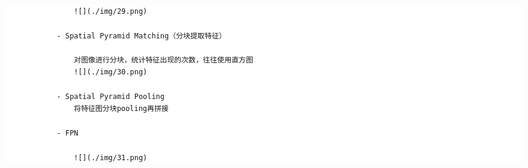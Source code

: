 					![](./img/29.png)
                    
                - Spatial Pyramid Matching（分块提取特征）
					
                    对图像进行分块，统计特征出现的次数，往往使用直方图
					![](./img/30.png)
                
                - Spatial Pyramid Pooling
					将特征图分块pooling再拼接
                    
               	- FPN

					![](./img/31.png)